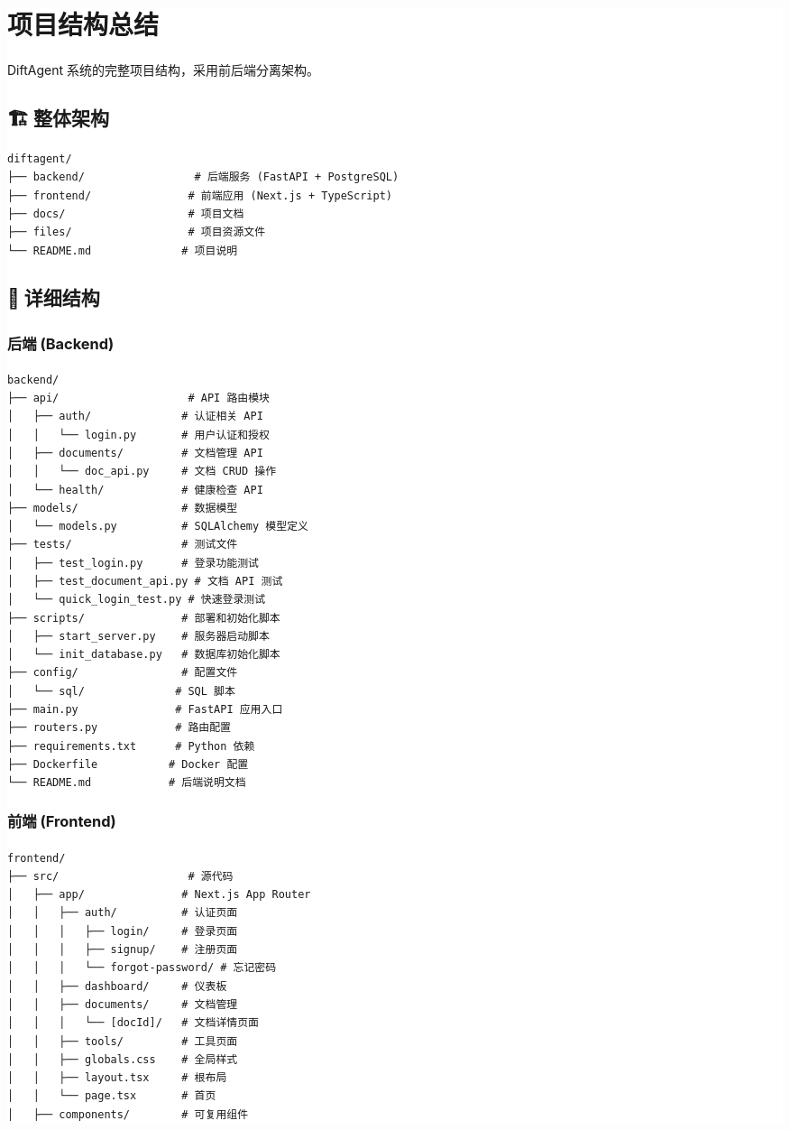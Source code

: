 # 项目结构总结

DiftAgent 系统的完整项目结构，采用前后端分离架构。

## 🏗️ 整体架构

```
diftagent/
├── backend/                 # 后端服务 (FastAPI + PostgreSQL)
├── frontend/               # 前端应用 (Next.js + TypeScript)
├── docs/                   # 项目文档
├── files/                  # 项目资源文件
└── README.md              # 项目说明
```

## 📁 详细结构

### 后端 (Backend)

```
backend/
├── api/                    # API 路由模块
│   ├── auth/              # 认证相关 API
│   │   └── login.py       # 用户认证和授权
│   ├── documents/         # 文档管理 API
│   │   └── doc_api.py     # 文档 CRUD 操作
│   └── health/            # 健康检查 API
├── models/                # 数据模型
│   └── models.py          # SQLAlchemy 模型定义
├── tests/                 # 测试文件
│   ├── test_login.py      # 登录功能测试
│   ├── test_document_api.py # 文档 API 测试
│   └── quick_login_test.py # 快速登录测试
├── scripts/               # 部署和初始化脚本
│   ├── start_server.py    # 服务器启动脚本
│   └── init_database.py   # 数据库初始化脚本
├── config/                # 配置文件
│   └── sql/              # SQL 脚本
├── main.py               # FastAPI 应用入口
├── routers.py            # 路由配置
├── requirements.txt      # Python 依赖
├── Dockerfile           # Docker 配置
└── README.md            # 后端说明文档
```

### 前端 (Frontend)

```
frontend/
├── src/                    # 源代码
│   ├── app/               # Next.js App Router
│   │   ├── auth/          # 认证页面
│   │   │   ├── login/     # 登录页面
│   │   │   ├── signup/    # 注册页面
│   │   │   └── forgot-password/ # 忘记密码
│   │   ├── dashboard/     # 仪表板
│   │   ├── documents/     # 文档管理
│   │   │   └── [docId]/   # 文档详情页面
│   │   ├── tools/         # 工具页面
│   │   ├── globals.css    # 全局样式
│   │   ├── layout.tsx     # 根布局
│   │   └── page.tsx       # 首页
│   ├── components/        # 可复用组件
```
